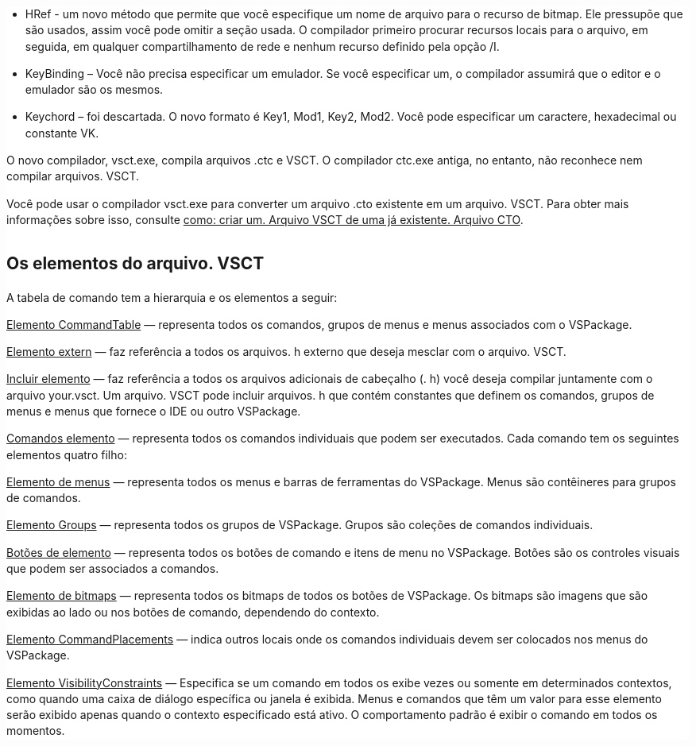 -   HRef - um novo método que permite que você especifique um nome de arquivo para o recurso de bitmap. Ele pressupõe que são usados, assim você pode omitir a seção usada. O compilador primeiro procurar recursos locais para o arquivo, em seguida, em qualquer compartilhamento de rede e nenhum recurso definido pela opção /I.  
  
-   KeyBinding – Você não precisa especificar um emulador. Se você especificar um, o compilador assumirá que o editor e o emulador são os mesmos.  
  
-   Keychord – foi descartada. O novo formato é Key1, Mod1, Key2, Mod2.  Você pode especificar um caractere, hexadecimal ou constante VK.  
  
 O novo compilador, vsct.exe, compila arquivos .ctc e VSCT. O compilador ctc.exe antiga, no entanto, não reconhece nem compilar arquivos. VSCT.  
  
 Você pode usar o compilador vsct.exe para converter um arquivo .cto existente em um arquivo. VSCT. Para obter mais informações sobre isso, consulte [como: criar um. Arquivo VSCT de uma já existente. Arquivo CTO](../../misc/how-to-create-a-dot-vsct-file-from-an-existing-dot-cto-file.md).  
  
## <a name="the-vsct-file-elements"></a>Os elementos do arquivo. VSCT  
 A tabela de comando tem a hierarquia e os elementos a seguir:  
  
 [Elemento CommandTable](../../extensibility/commandtable-element.md) — representa todos os comandos, grupos de menus e menus associados com o VSPackage.  
  
 [Elemento extern](../../extensibility/extern-element.md) — faz referência a todos os arquivos. h externo que deseja mesclar com o arquivo. VSCT.  
  
 [Incluir elemento](../../extensibility/include-element.md) — faz referência a todos os arquivos adicionais de cabeçalho (. h) você deseja compilar juntamente com o arquivo your.vsct. Um arquivo. VSCT pode incluir arquivos. h que contém constantes que definem os comandos, grupos de menus e menus que fornece o IDE ou outro VSPackage.  
  
 [Comandos elemento](../../extensibility/commands-element.md) — representa todos os comandos individuais que podem ser executados. Cada comando tem os seguintes elementos quatro filho:  
  
 [Elemento de menus](../../extensibility/menus-element.md) — representa todos os menus e barras de ferramentas do VSPackage. Menus são contêineres para grupos de comandos.  
  
 [Elemento Groups](../../extensibility/groups-element.md) — representa todos os grupos de VSPackage. Grupos são coleções de comandos individuais.  
  
 [Botões de elemento](../../extensibility/buttons-element.md) — representa todos os botões de comando e itens de menu no VSPackage. Botões são os controles visuais que podem ser associados a comandos.  
  
 [Elemento de bitmaps](../../extensibility/bitmaps-element.md) — representa todos os bitmaps de todos os botões de VSPackage. Os bitmaps são imagens que são exibidas ao lado ou nos botões de comando, dependendo do contexto.  
  
 [Elemento CommandPlacements](../../extensibility/commandplacements-element.md) — indica outros locais onde os comandos individuais devem ser colocados nos menus do VSPackage.  
  
 [Elemento VisibilityConstraints](../../extensibility/visibilityconstraints-element.md) — Especifica se um comando em todos os exibe vezes ou somente em determinados contextos, como quando uma caixa de diálogo específica ou janela é exibida. Menus e comandos que têm um valor para esse elemento serão exibido apenas quando o contexto especificado está ativo. O comportamento padrão é exibir o comando em todos os momentos.  
  